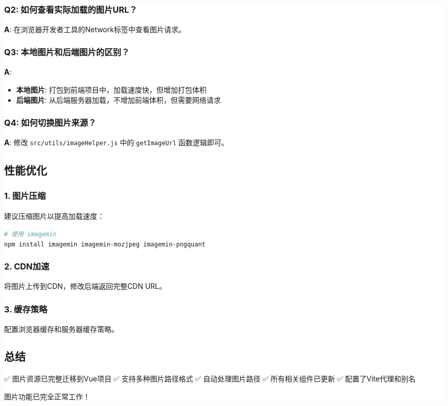 ### Q2: 如何查看实际加载的图片URL？

**A**: 在浏览器开发者工具的Network标签中查看图片请求。

### Q3: 本地图片和后端图片的区别？

**A**: 
- **本地图片**: 打包到前端项目中，加载速度快，但增加打包体积
- **后端图片**: 从后端服务器加载，不增加前端体积，但需要网络请求

### Q4: 如何切换图片来源？

**A**: 修改 `src/utils/imageHelper.js` 中的 `getImageUrl` 函数逻辑即可。

## 性能优化

### 1. 图片压缩
建议压缩图片以提高加载速度：

```bash
# 使用 imagemin
npm install imagemin imagemin-mozjpeg imagemin-pngquant
```

### 2. CDN加速
将图片上传到CDN，修改后端返回完整CDN URL。

### 3. 缓存策略
配置浏览器缓存和服务器缓存策略。

## 总结

✅ 图片资源已完整迁移到Vue项目
✅ 支持多种图片路径格式
✅ 自动处理图片路径
✅ 所有相关组件已更新
✅ 配置了Vite代理和别名

图片功能已完全正常工作！

